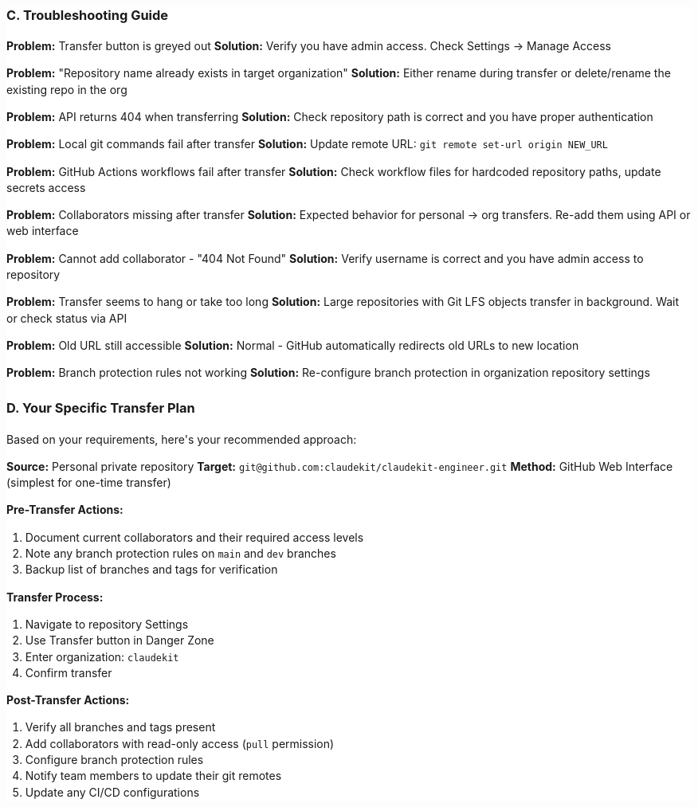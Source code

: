 ### C. Troubleshooting Guide

**Problem:** Transfer button is greyed out
**Solution:** Verify you have admin access. Check Settings → Manage Access

**Problem:** "Repository name already exists in target organization"
**Solution:** Either rename during transfer or delete/rename the existing repo in the org

**Problem:** API returns 404 when transferring
**Solution:** Check repository path is correct and you have proper authentication

**Problem:** Local git commands fail after transfer
**Solution:** Update remote URL: `git remote set-url origin NEW_URL`

**Problem:** GitHub Actions workflows fail after transfer
**Solution:** Check workflow files for hardcoded repository paths, update secrets access

**Problem:** Collaborators missing after transfer
**Solution:** Expected behavior for personal → org transfers. Re-add them using API or web interface

**Problem:** Cannot add collaborator - "404 Not Found"
**Solution:** Verify username is correct and you have admin access to repository

**Problem:** Transfer seems to hang or take too long
**Solution:** Large repositories with Git LFS objects transfer in background. Wait or check status via API

**Problem:** Old URL still accessible
**Solution:** Normal - GitHub automatically redirects old URLs to new location

**Problem:** Branch protection rules not working
**Solution:** Re-configure branch protection in organization repository settings

### D. Your Specific Transfer Plan

Based on your requirements, here's your recommended approach:

**Source:** Personal private repository
**Target:** `git@github.com:claudekit/claudekit-engineer.git`
**Method:** GitHub Web Interface (simplest for one-time transfer)

**Pre-Transfer Actions:**
1. Document current collaborators and their required access levels
2. Note any branch protection rules on `main` and `dev` branches
3. Backup list of branches and tags for verification

**Transfer Process:**
1. Navigate to repository Settings
2. Use Transfer button in Danger Zone
3. Enter organization: `claudekit`
4. Confirm transfer

**Post-Transfer Actions:**
1. Verify all branches and tags present
2. Add collaborators with read-only access (`pull` permission)
3. Configure branch protection rules
4. Notify team members to update their git remotes
5. Update any CI/CD configurations
